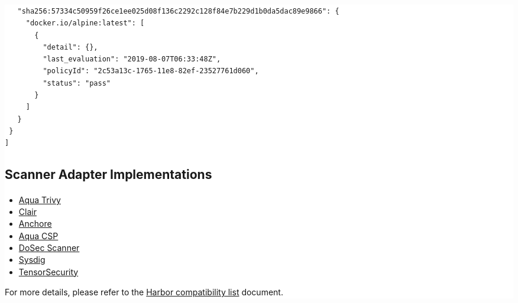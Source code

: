    ```
      "sha256:57334c50959f26ce1ee025d08f136c2292c128f84e7b229d1b0da5dac89e9866": {
        "docker.io/alpine:latest": [
          {
            "detail": {},
            "last_evaluation": "2019-08-07T06:33:48Z",
            "policyId": "2c53a13c-1765-11e8-82ef-23527761d060",
            "status": "pass"
          }
        ]
      }
    }
  ]
  ```

## Scanner Adapter Implementations

* [Aqua Trivy](https://github.com/aquasecurity/harbor-scanner-trivy)
* [Clair](https://github.com/goharbor/harbor-scanner-clair)
* [Anchore](https://github.com/anchore/harbor-scanner-adapter)
* [Aqua CSP](https://github.com/aquasecurity/harbor-scanner-aqua)
* [DoSec Scanner](https://github.com/dosec-cn/harbor-scanner/blob/master/README_en.md)
* [Sysdig](https://github.com/sysdiglabs/harbor-scanner-sysdig-secure)
* [TensorSecurity](https://github.com/tensorsecurity/harbor-scanner)

For more details, please refer to the [Harbor compatibility list](https://goharbor.io/docs/edge/install-config/harbor-compatibility-list/) document.
